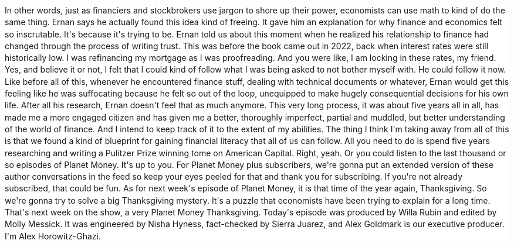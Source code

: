 In other words, just as financiers and stockbrokers
use jargon to shore up their power,
economists can use math to kind of do the same thing.
Ernan says he actually found this idea kind of freeing.
It gave him an explanation for why finance
and economics felt so inscrutable.
It's because it's trying to be.
Ernan told us about this moment
when he realized his relationship to finance
had changed through the process of writing trust.
This was before the book came out in 2022,
back when interest rates were still historically low.
I was refinancing my mortgage as I was proofreading.
And you were like, I am locking in these rates, my friend.
Yes, and believe it or not,
I felt that I could kind of follow
what I was being asked to not bother myself with.
He could follow it now.
Like before all of this,
whenever he encountered finance stuff,
dealing with technical documents or whatever,
Ernan would get this feeling like he was suffocating
because he felt so out of the loop,
unequipped to make hugely consequential decisions
for his own life.
After all his research,
Ernan doesn't feel that as much anymore.
This very long process,
it was about five years all in all,
has made me a more engaged citizen
and has given me a better,
thoroughly imperfect, partial and muddled,
but better understanding of the world of finance.
And I intend to keep track of it
to the extent of my abilities.
The thing I think I'm taking away from all of this
is that we found a kind of blueprint
for gaining financial literacy that all of us can follow.
All you need to do is spend five years researching
and writing a Pulitzer Prize winning tome
on American Capital.
Right, yeah.
Or you could listen to the last thousand or so
episodes of Planet Money.
It's up to you.
For Planet Money plus subscribers,
we're gonna put an extended version
of these author conversations in the feed
so keep your eyes peeled for that
and thank you for subscribing.
If you're not already subscribed, that could be fun.
As for next week's episode of Planet Money,
it is that time of the year again, Thanksgiving.
So we're gonna try to solve a big Thanksgiving mystery.
It's a puzzle that economists have been trying
to explain for a long time.
That's next week on the show,
a very Planet Money Thanksgiving.
Today's episode was produced by Willa Rubin
and edited by Molly Messick.
It was engineered by Nisha Hyness,
fact-checked by Sierra Juarez,
and Alex Goldmark is our executive producer.
I'm Alex Horowitz-Ghazi.